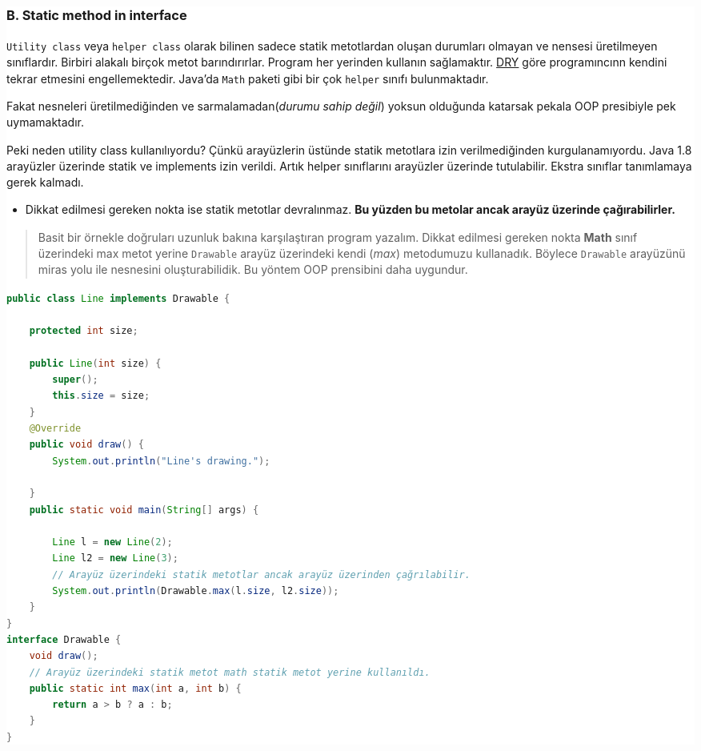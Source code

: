 ### B. Static method in interface

`Utility class` veya `helper class` olarak bilinen sadece statik metotlardan oluşan durumları olmayan ve nensesi üretilmeyen sınıflardır. Birbiri alakalı birçok metot barındırırlar. Program her yerinden kullanın sağlamaktır. [DRY](https://en.wikipedia.org/wiki/Don%27t_repeat_yourself) göre programıncınn kendini tekrar etmesini engellemektedir. Java’da `Math` paketi gibi bir çok `helper` sınıfı bulunmaktadır.

Fakat nesneleri üretilmediğinden ve sarmalamadan(*durumu sahip değil*) yoksun olduğunda katarsak pekala OOP presibiyle pek uymamaktadır.

Peki neden utility class kullanılıyordu? Çünkü arayüzlerin üstünde statik metotlara izin verilmediğinden kurgulanamıyordu. Java 1.8 arayüzler üzerinde  statik  ve implements izin verildi. Artık helper sınıflarını arayüzler üzerinde tutulabilir. Ekstra sınıflar tanımlamaya gerek kalmadı.

- Dikkat edilmesi gereken nokta ise statik metotlar devralınmaz. **Bu yüzden bu metolar ancak arayüz üzerinde çağırabilirler.**

> Basit bir örnekle doğruları uzunluk bakına karşılaştıran  program yazalım. Dikkat edilmesi gereken nokta **Math** sınıf üzerindeki max metot yerine `Drawable` arayüz üzerindeki kendi (*max*) metodumuzu  kullanadık. Böylece `Drawable` arayüzünü miras yolu ile nesnesini oluşturabilidik. Bu yöntem OOP prensibini daha uygundur.

```java
public class Line implements Drawable {

    protected int size;
    
    public Line(int size) {
        super();
        this.size = size;
    }    
    @Override
    public void draw() {
        System.out.println("Line's drawing.");

    }
    public static void main(String[] args) {

        Line l = new Line(2);
        Line l2 = new Line(3);
        // Arayüz üzerindeki statik metotlar ancak arayüz üzerinden çağrılabilir.
        System.out.println(Drawable.max(l.size, l2.size));
    }
}
interface Drawable {
    void draw();
    // Arayüz üzerindeki statik metot math statik metot yerine kullanıldı.
    public static int max(int a, int b) {
        return a > b ? a : b;
    }
}
```
